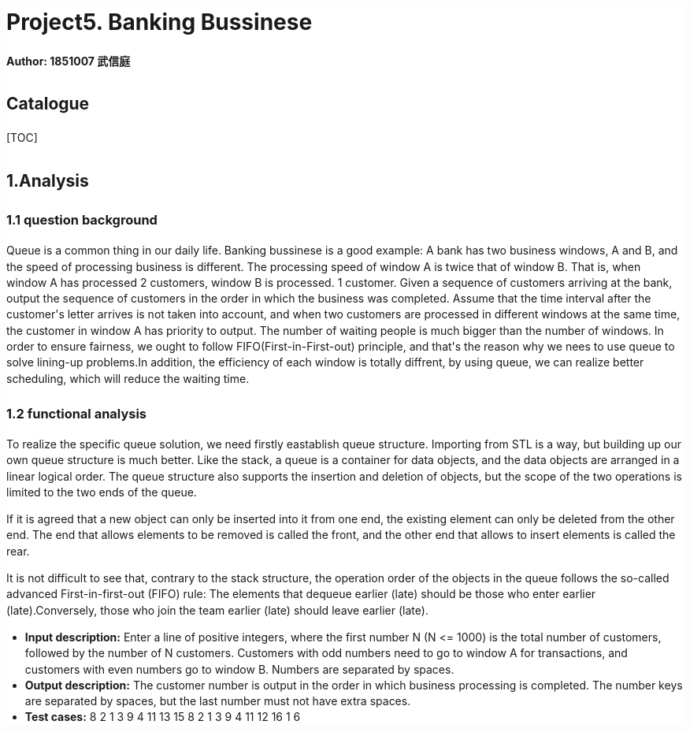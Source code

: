 # Project5. Banking Bussinese

**Author: 1851007 武信庭**

## Catalogue

[TOC]

## 1.Analysis



### 1.1 question background

Queue is a common thing in our daily life. Banking bussinese is a  good example: A bank has two business windows, A and B, and the speed of processing business is different. The processing speed of window A is twice that of window B. That is, when window A has processed 2 customers, window B is processed. 1 customer. Given a sequence of customers arriving at the bank, output the sequence of customers in the order in which the business was completed. Assume that the time interval after the customer's letter arrives is not taken into account, and when two customers are processed in different windows at the same time, the customer in window A has priority to output. The number of waiting people is much bigger than the  number of windows. In order to ensure fairness, we ought to follow  FIFO(First-in-First-out) principle, and that's the reason why we nees to use queue to solve lining-up problems.In addition, the efficiency of each window is totally diffrent, by  using queue, we can realize better scheduling, which will reduce the  waiting time.



### 1.2 functional analysis

To realize the specific queue solution, we need firstly eastablish  queue structure. Importing from STL is a way, but building up our own  queue structure is much better. Like the stack, a queue is a container for data objects, and the data objects are arranged in a linear logical order. The queue structure also supports the insertion and deletion of objects, but the scope of the two operations is limited to the two ends of the queue.

If it is agreed that a new object can only be inserted into it from one end, the existing element can only be deleted from the other end. The end that allows elements to be removed is called the front, and the other end that allows to insert elements is called the rear.

It is not difficult to see that, contrary to the stack structure, the operation order of the objects in the queue follows the so-called advanced First-in-first-out (FIFO) rule: The elements that dequeue earlier (late) should be those who enter earlier (late).Conversely, those who join the team earlier (late) should leave earlier (late).

+ **Input description:** Enter a line of positive integers, where the first number N (N <= 1000) is the total number of customers, followed by the number of N customers. Customers with odd numbers need to go to window A for transactions, and customers with even numbers go to window B. Numbers are separated by spaces.
+ **Output description:** The customer number is output in the order in which business processing is completed. The number keys are separated by spaces, but the last number must not have extra spaces.
+ **Test cases:** 8 2 1 3 9 4 11 13 15 8 2 1 3 9 4 11 12 16 1 6
